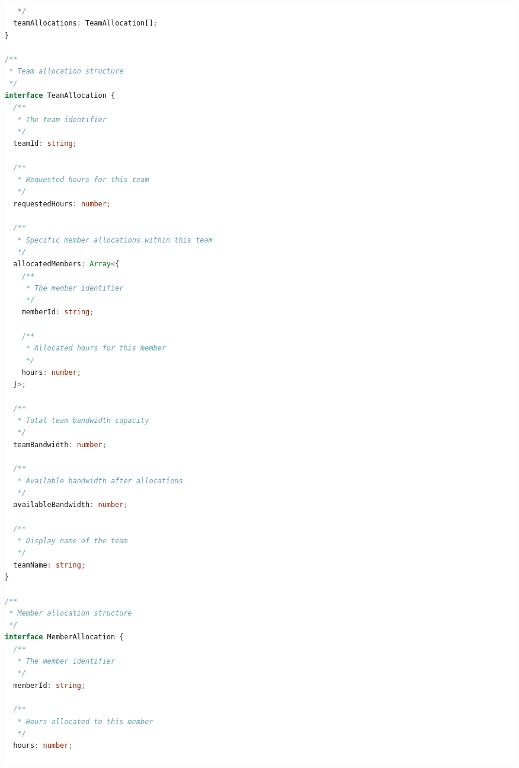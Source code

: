 ```typescript
   */
  teamAllocations: TeamAllocation[];
}

/**
 * Team allocation structure
 */
interface TeamAllocation {
  /**
   * The team identifier
   */
  teamId: string;
  
  /**
   * Requested hours for this team
   */
  requestedHours: number;
  
  /**
   * Specific member allocations within this team
   */
  allocatedMembers: Array<{
    /**
     * The member identifier
     */
    memberId: string;
    
    /**
     * Allocated hours for this member
     */
    hours: number;
  }>;
  
  /**
   * Total team bandwidth capacity
   */
  teamBandwidth: number;
  
  /**
   * Available bandwidth after allocations
   */
  availableBandwidth: number;
  
  /**
   * Display name of the team
   */
  teamName: string;
}

/**
 * Member allocation structure
 */
interface MemberAllocation {
  /**
   * The member identifier
   */
  memberId: string;
  
  /**
   * Hours allocated to this member
   */
  hours: number;
  
```